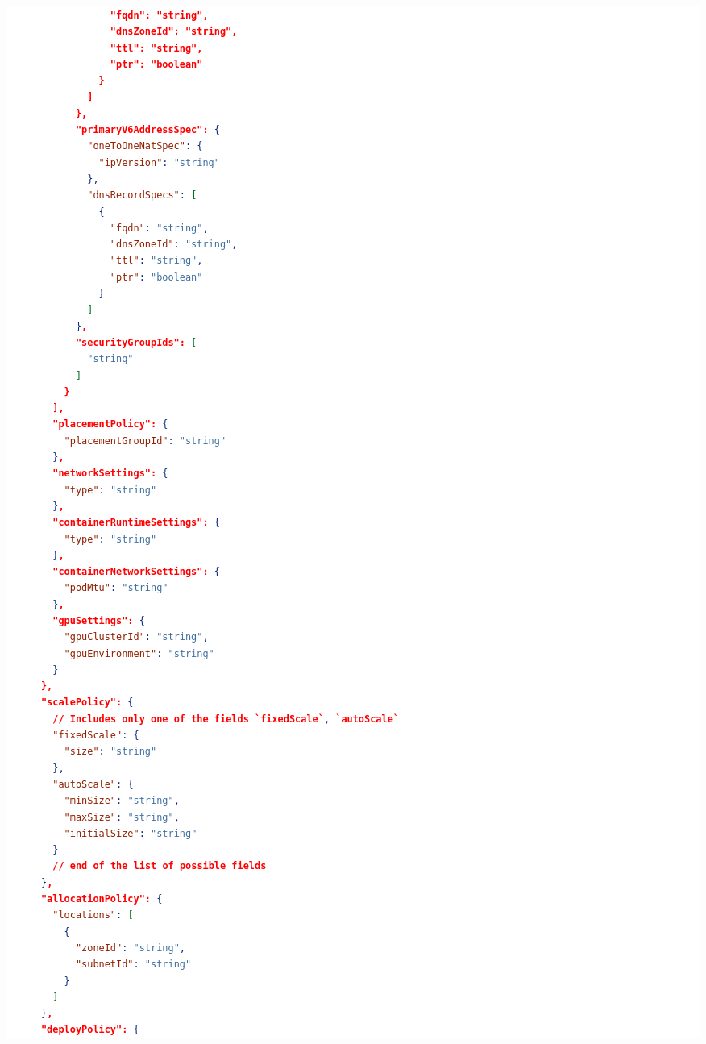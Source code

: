 ```json
                  "fqdn": "string",
                  "dnsZoneId": "string",
                  "ttl": "string",
                  "ptr": "boolean"
                }
              ]
            },
            "primaryV6AddressSpec": {
              "oneToOneNatSpec": {
                "ipVersion": "string"
              },
              "dnsRecordSpecs": [
                {
                  "fqdn": "string",
                  "dnsZoneId": "string",
                  "ttl": "string",
                  "ptr": "boolean"
                }
              ]
            },
            "securityGroupIds": [
              "string"
            ]
          }
        ],
        "placementPolicy": {
          "placementGroupId": "string"
        },
        "networkSettings": {
          "type": "string"
        },
        "containerRuntimeSettings": {
          "type": "string"
        },
        "containerNetworkSettings": {
          "podMtu": "string"
        },
        "gpuSettings": {
          "gpuClusterId": "string",
          "gpuEnvironment": "string"
        }
      },
      "scalePolicy": {
        // Includes only one of the fields `fixedScale`, `autoScale`
        "fixedScale": {
          "size": "string"
        },
        "autoScale": {
          "minSize": "string",
          "maxSize": "string",
          "initialSize": "string"
        }
        // end of the list of possible fields
      },
      "allocationPolicy": {
        "locations": [
          {
            "zoneId": "string",
            "subnetId": "string"
          }
        ]
      },
      "deployPolicy": {
```